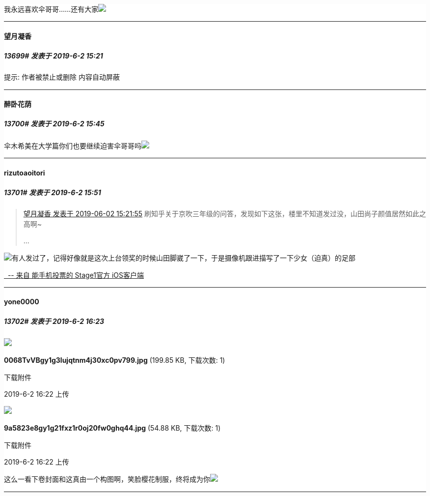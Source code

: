 我永远喜欢伞哥哥……还有大家<img src="https://static.saraba1st.com/image/smiley/face2017/067.png" referrerpolicy="no-referrer">

*****

####  望月凝香  
##### 13699#       发表于 2019-6-2 15:21

提示: 作者被禁止或删除 内容自动屏蔽

*****

####  醉卧花荫  
##### 13700#       发表于 2019-6-2 15:45

伞木希美在大学篇你们也要继续迫害伞哥哥吗<img src="https://static.saraba1st.com/image/smiley/face2017/067.png" referrerpolicy="no-referrer">

*****

####  rizutoaoitori  
##### 13701#       发表于 2019-6-2 15:51

<blockquote><a href="httphttps://bbs.saraba1st.com/2b/forum.php?mod=redirect&amp;goto=findpost&amp;pid=43956976&amp;ptid=1336553" target="_blank">望月凝香 发表于 2019-06-02 15:21:55</a>
刷知乎关于京吹三年级的问答，发现如下这张，楼里不知道发过没，山田尚子颜值居然如此之高啊~

 ...</blockquote><img src="https://static.saraba1st.com/image/smiley/face2017/067.png" referrerpolicy="no-referrer">有人发过了，记得好像就是这次上台领奖的时候山田脚崴了一下，于是摄像机跟进描写了一下少女（迫真）的足部

[  -- 来自 能手机投票的 Stage1官方 iOS客户端](https://itunes.apple.com/fi/app/saraba1st/id1221237470?mt=8)

*****

####  yone0000  
##### 13702#       发表于 2019-6-2 16:23

<img src="https://img.saraba1st.com/forum/201906/02/162245wocevv51v5t66lcv.jpg" referrerpolicy="no-referrer">

<strong>0068TvVBgy1g3lujqtnm4j30xc0pv799.jpg</strong> (199.85 KB, 下载次数: 1)

下载附件

2019-6-2 16:22 上传

<img src="https://img.saraba1st.com/forum/201906/02/162244alppamr9fbpcee7f.jpg" referrerpolicy="no-referrer">

<strong>9a5823e8gy1g21fxz1r0oj20fw0ghq44.jpg</strong> (54.88 KB, 下载次数: 1)

下载附件

2019-6-2 16:22 上传

这么一看下卷封面和这真由一个构图啊，笑脸樱花制服，终将成为你<img src="https://static.saraba1st.com/image/smiley/face2017/068.png" referrerpolicy="no-referrer">

*****
